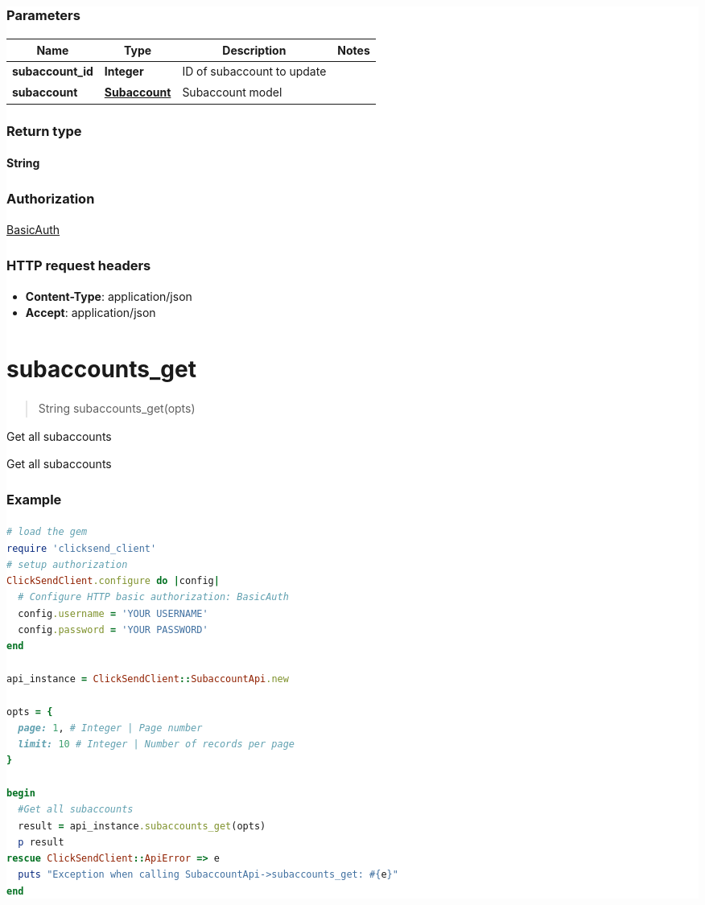 ### Parameters

Name | Type | Description  | Notes
------------- | ------------- | ------------- | -------------
 **subaccount_id** | **Integer**| ID of subaccount to update | 
 **subaccount** | [**Subaccount**](Subaccount.md)| Subaccount model | 

### Return type

**String**

### Authorization

[BasicAuth](../README.md#BasicAuth)

### HTTP request headers

 - **Content-Type**: application/json
 - **Accept**: application/json



# **subaccounts_get**
> String subaccounts_get(opts)

Get all subaccounts

Get all subaccounts

### Example
```ruby
# load the gem
require 'clicksend_client'
# setup authorization
ClickSendClient.configure do |config|
  # Configure HTTP basic authorization: BasicAuth
  config.username = 'YOUR USERNAME'
  config.password = 'YOUR PASSWORD'
end

api_instance = ClickSendClient::SubaccountApi.new

opts = { 
  page: 1, # Integer | Page number
  limit: 10 # Integer | Number of records per page
}

begin
  #Get all subaccounts
  result = api_instance.subaccounts_get(opts)
  p result
rescue ClickSendClient::ApiError => e
  puts "Exception when calling SubaccountApi->subaccounts_get: #{e}"
end
```
